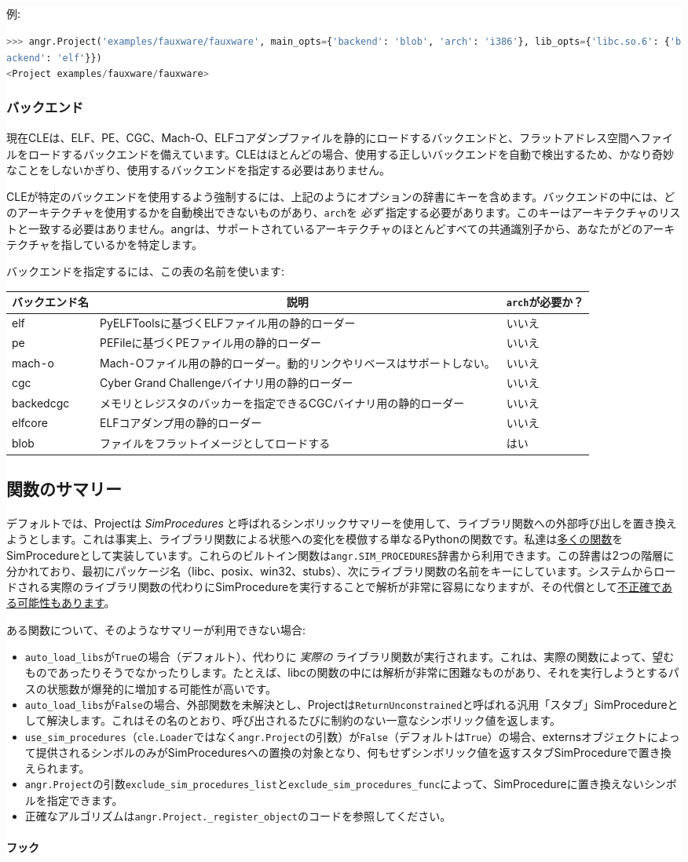 例:

```python
>>> angr.Project('examples/fauxware/fauxware', main_opts={'backend': 'blob', 'arch': 'i386'}, lib_opts={'libc.so.6': {'backend': 'elf'}})
<Project examples/fauxware/fauxware>
```

### バックエンド

現在CLEは、ELF、PE、CGC、Mach-O、ELFコアダンプファイルを静的にロードするバックエンドと、フラットアドレス空間へファイルをロードするバックエンドを備えています。CLEはほとんどの場合、使用する正しいバックエンドを自動で検出するため、かなり奇妙なことをしないかぎり、使用するバックエンドを指定する必要はありません。

CLEが特定のバックエンドを使用するよう強制するには、上記のようにオプションの辞書にキーを含めます。バックエンドの中には、どのアーキテクチャを使用するかを自動検出できないものがあり、`arch`を _必ず_ 指定する必要があります。このキーはアーキテクチャのリストと一致する必要はありません。angrは、サポートされているアーキテクチャのほとんどすべての共通識別子から、あなたがどのアーキテクチャを指しているかを特定します。

バックエンドを指定するには、この表の名前を使います:

| バックエンド名| 説明 | `arch`が必要か？ |
| --- | --- | --- |
| elf | PyELFToolsに基づくELFファイル用の静的ローダー | いいえ |
| pe | PEFileに基づくPEファイル用の静的ローダー | いいえ |
| mach-o | Mach-Oファイル用の静的ローダー。動的リンクやリベースはサポートしない。 | いいえ |
| cgc | Cyber Grand Challengeバイナリ用の静的ローダー | いいえ |
| backedcgc | メモリとレジスタのバッカーを指定できるCGCバイナリ用の静的ローダー | いいえ |
| elfcore | ELFコアダンプ用の静的ローダー | いいえ |
| blob | ファイルをフラットイメージとしてロードする | はい |

## 関数のサマリー

デフォルトでは、Projectは _SimProcedures_ と呼ばれるシンボリックサマリーを使用して、ライブラリ関数への外部呼び出しを置き換えようとします。これは事実上、ライブラリ関数による状態への変化を模倣する単なるPythonの関数です。私達は[多くの関数](https://github.com/angr/angr/tree/master/angr/procedures)をSimProcedureとして実装しています。これらのビルトイン関数は`angr.SIM_PROCEDURES`辞書から利用できます。この辞書は2つの階層に分かれており、最初にパッケージ名（libc、posix、win32、stubs）、次にライブラリ関数の名前をキーにしています。システムからロードされる実際のライブラリ関数の代わりにSimProcedureを実行することで解析が非常に容易になりますが、その代償として[不正確である可能性もあります](/docs/gotchas.md)。

ある関数について、そのようなサマリーが利用できない場合:

* `auto_load_libs`が`True`の場合（デフォルト）、代わりに _実際の_ ライブラリ関数が実行されます。これは、実際の関数によって、望むものであったりそうでなかったりします。たとえば、libcの関数の中には解析が非常に困難なものがあり、それを実行しようとするパスの状態数が爆発的に増加する可能性が高いです。
* `auto_load_libs`が`False`の場合、外部関数を未解決とし、Projectは`ReturnUnconstrained`と呼ばれる汎用「スタブ」SimProcedureとして解決します。これはその名のとおり、呼び出されるたびに制約のない一意なシンボリック値を返します。
* `use_sim_procedures`（`cle.Loader`ではなく`angr.Project`の引数）が`False`（デフォルトは`True`）の場合、externsオブジェクトによって提供されるシンボルのみがSimProceduresへの置換の対象となり、何もせずシンボリック値を返すスタブSimProcedureで置き換えられます。
* `angr.Project`の引数`exclude_sim_procedures_list`と`exclude_sim_procedures_func`によって、SimProcedureに置き換えないシンボルを指定できます。
* 正確なアルゴリズムは`angr.Project._register_object`のコードを参照してください。

#### フック
